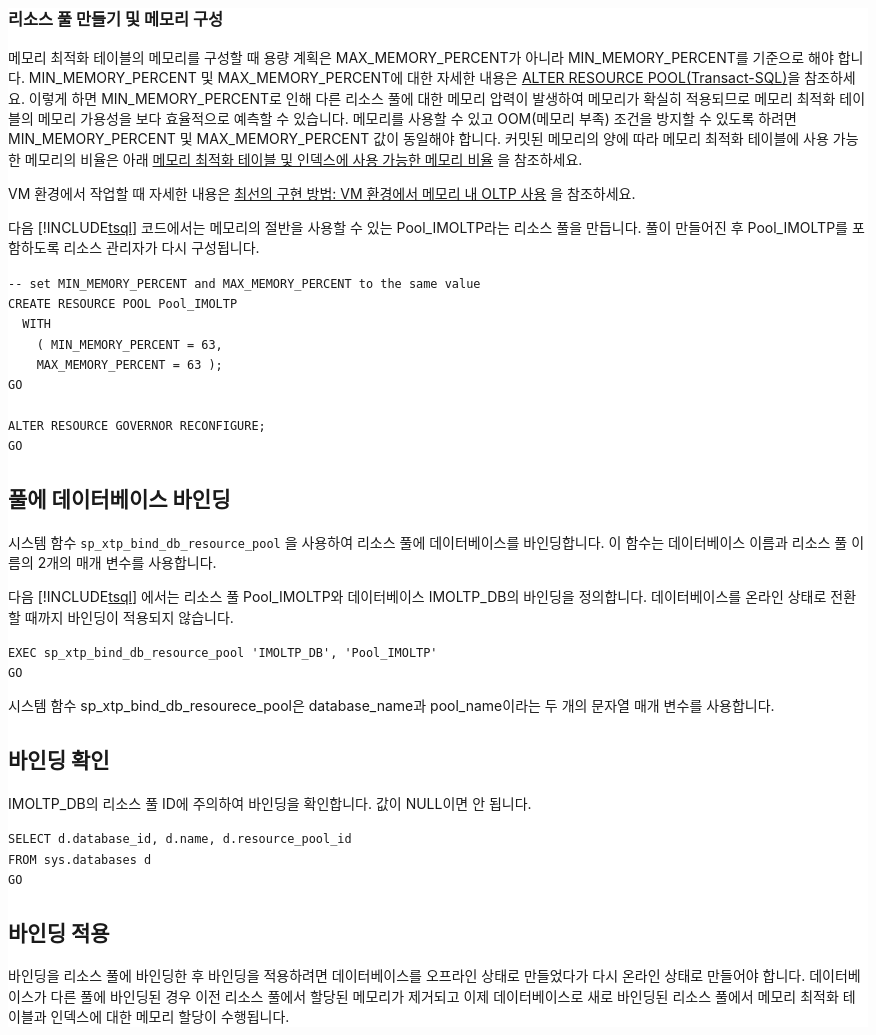 ###  <a name="bkmk_CreateResourcePool"></a> 리소스 풀 만들기 및 메모리 구성  
 메모리 최적화 테이블의 메모리를 구성할 때 용량 계획은 MAX_MEMORY_PERCENT가 아니라 MIN_MEMORY_PERCENT를 기준으로 해야 합니다.  MIN_MEMORY_PERCENT 및 MAX_MEMORY_PERCENT에 대한 자세한 내용은 [ALTER RESOURCE POOL&#40;Transact-SQL&#41;](/sql/t-sql/statements/alter-resource-pool-transact-sql)을 참조하세요. 이렇게 하면 MIN_MEMORY_PERCENT로 인해 다른 리소스 풀에 대한 메모리 압력이 발생하여 메모리가 확실히 적용되므로 메모리 최적화 테이블의 메모리 가용성을 보다 효율적으로 예측할 수 있습니다. 메모리를 사용할 수 있고 OOM(메모리 부족) 조건을 방지할 수 있도록 하려면 MIN_MEMORY_PERCENT 및 MAX_MEMORY_PERCENT 값이 동일해야 합니다. 커밋된 메모리의 양에 따라 메모리 최적화 테이블에 사용 가능한 메모리의 비율은 아래 [메모리 최적화 테이블 및 인덱스에 사용 가능한 메모리 비율](bind-a-database-with-memory-optimized-tables-to-a-resource-pool.md#bkmk_percentavailable) 을 참조하세요.  
  
 VM 환경에서 작업할 때 자세한 내용은 [최선의 구현 방법: VM 환경에서 메모리 내 OLTP 사용](../../database-engine/using-in-memory-oltp-in-a-vm-environment.md) 을 참조하세요.  
  
 다음 [!INCLUDE[tsql](../../includes/tsql-md.md)] 코드에서는 메모리의 절반을 사용할 수 있는 Pool_IMOLTP라는 리소스 풀을 만듭니다.  풀이 만들어진 후 Pool_IMOLTP를 포함하도록 리소스 관리자가 다시 구성됩니다.  
  
```tsql  
-- set MIN_MEMORY_PERCENT and MAX_MEMORY_PERCENT to the same value  
CREATE RESOURCE POOL Pool_IMOLTP   
  WITH   
    ( MIN_MEMORY_PERCENT = 63,   
    MAX_MEMORY_PERCENT = 63 );  
GO  
  
ALTER RESOURCE GOVERNOR RECONFIGURE;  
GO  
```  
  
##  <a name="bkmk_DefineBinding"></a> 풀에 데이터베이스 바인딩  
 시스템 함수 `sp_xtp_bind_db_resource_pool` 을 사용하여 리소스 풀에 데이터베이스를 바인딩합니다. 이 함수는 데이터베이스 이름과 리소스 풀 이름의 2개의 매개 변수를 사용합니다.  
  
 다음 [!INCLUDE[tsql](../../includes/tsql-md.md)] 에서는 리소스 풀 Pool_IMOLTP와 데이터베이스 IMOLTP_DB의 바인딩을 정의합니다. 데이터베이스를 온라인 상태로 전환할 때까지 바인딩이 적용되지 않습니다.  
  
```tsql  
EXEC sp_xtp_bind_db_resource_pool 'IMOLTP_DB', 'Pool_IMOLTP'  
GO  
```  
  
 시스템 함수 sp_xtp_bind_db_resourece_pool은 database_name과 pool_name이라는 두 개의 문자열 매개 변수를 사용합니다.  
  
##  <a name="bkmk_ConfirmBinding"></a> 바인딩 확인  
 IMOLTP_DB의 리소스 풀 ID에 주의하여 바인딩을 확인합니다. 값이 NULL이면 안 됩니다.  
  
```tsql  
SELECT d.database_id, d.name, d.resource_pool_id  
FROM sys.databases d  
GO  
```  
  
##  <a name="bkmk_MakeBindingEffective"></a> 바인딩 적용  
 바인딩을 리소스 풀에 바인딩한 후 바인딩을 적용하려면 데이터베이스를 오프라인 상태로 만들었다가 다시 온라인 상태로 만들어야 합니다. 데이터베이스가 다른 풀에 바인딩된 경우 이전 리소스 풀에서 할당된 메모리가 제거되고 이제 데이터베이스로 새로 바인딩된 리소스 풀에서 메모리 최적화 테이블과 인덱스에 대한 메모리 할당이 수행됩니다.  
  